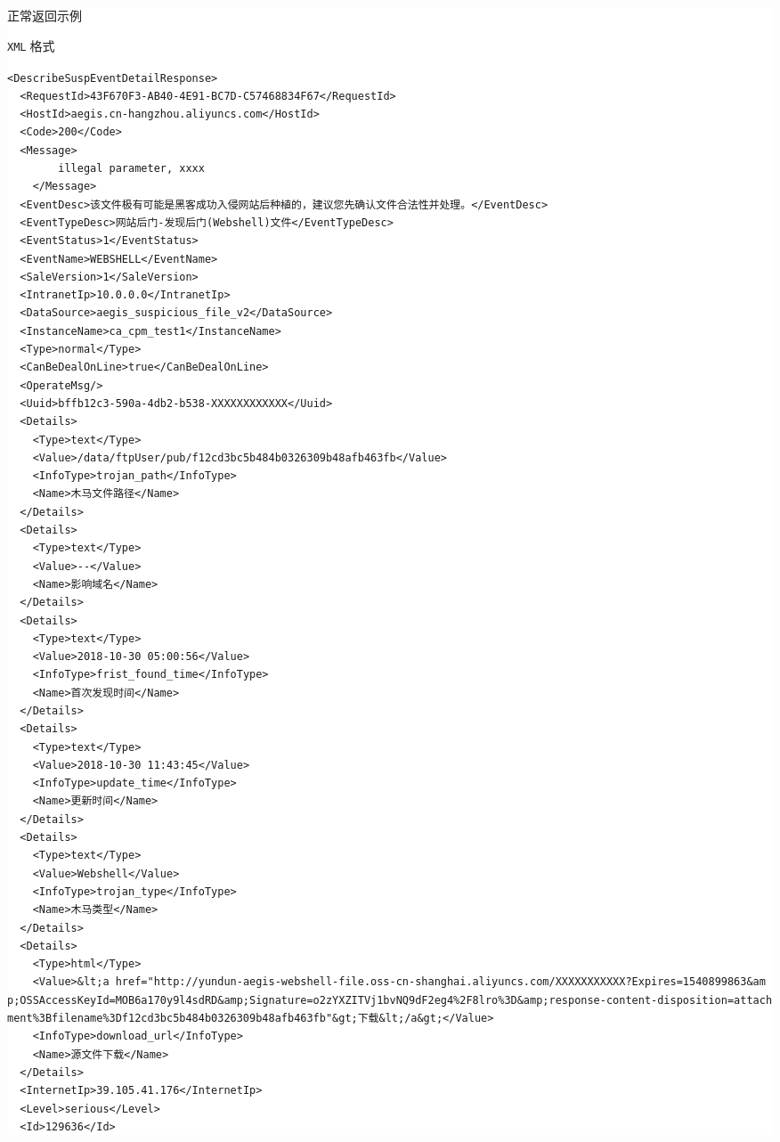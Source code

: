 正常返回示例

`XML` 格式

``` {#xml_return_success_demo}
<DescribeSuspEventDetailResponse>
  <RequestId>43F670F3-AB40-4E91-BC7D-C57468834F67</RequestId>
  <HostId>aegis.cn-hangzhou.aliyuncs.com</HostId>
  <Code>200</Code>
  <Message>
		illegal parameter, xxxx
	</Message>
  <EventDesc>该文件极有可能是黑客成功入侵网站后种植的，建议您先确认文件合法性并处理。</EventDesc>
  <EventTypeDesc>网站后门-发现后门(Webshell)文件</EventTypeDesc>
  <EventStatus>1</EventStatus>
  <EventName>WEBSHELL</EventName>
  <SaleVersion>1</SaleVersion>
  <IntranetIp>10.0.0.0</IntranetIp>
  <DataSource>aegis_suspicious_file_v2</DataSource>
  <InstanceName>ca_cpm_test1</InstanceName>
  <Type>normal</Type>
  <CanBeDealOnLine>true</CanBeDealOnLine>
  <OperateMsg/>
  <Uuid>bffb12c3-590a-4db2-b538-XXXXXXXXXXXX</Uuid>
  <Details>
    <Type>text</Type>
    <Value>/data/ftpUser/pub/f12cd3bc5b484b0326309b48afb463fb</Value>
    <InfoType>trojan_path</InfoType>
    <Name>木马文件路径</Name>
  </Details>
  <Details>
    <Type>text</Type>
    <Value>--</Value>
    <Name>影响域名</Name>
  </Details>
  <Details>
    <Type>text</Type>
    <Value>2018-10-30 05:00:56</Value>
    <InfoType>frist_found_time</InfoType>
    <Name>首次发现时间</Name>
  </Details>
  <Details>
    <Type>text</Type>
    <Value>2018-10-30 11:43:45</Value>
    <InfoType>update_time</InfoType>
    <Name>更新时间</Name>
  </Details>
  <Details>
    <Type>text</Type>
    <Value>Webshell</Value>
    <InfoType>trojan_type</InfoType>
    <Name>木马类型</Name>
  </Details>
  <Details>
    <Type>html</Type>
    <Value>&lt;a href="http://yundun-aegis-webshell-file.oss-cn-shanghai.aliyuncs.com/XXXXXXXXXXX?Expires=1540899863&amp;OSSAccessKeyId=MOB6a170y9l4sdRD&amp;Signature=o2zYXZITVj1bvNQ9dF2eg4%2F8lro%3D&amp;response-content-disposition=attachment%3Bfilename%3Df12cd3bc5b484b0326309b48afb463fb"&gt;下载&lt;/a&gt;</Value>
    <InfoType>download_url</InfoType>
    <Name>源文件下载</Name>
  </Details>
  <InternetIp>39.105.41.176</InternetIp>
  <Level>serious</Level>
  <Id>129636</Id>
```